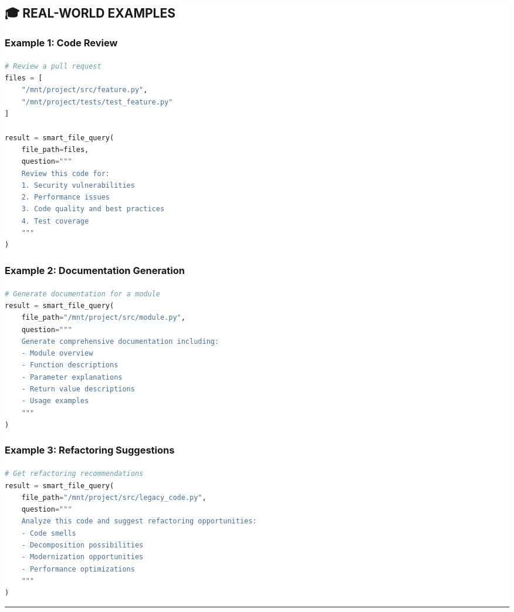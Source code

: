 
## 🎓 REAL-WORLD EXAMPLES

### Example 1: Code Review

```python
# Review a pull request
files = [
    "/mnt/project/src/feature.py",
    "/mnt/project/tests/test_feature.py"
]

result = smart_file_query(
    file_path=files,
    question="""
    Review this code for:
    1. Security vulnerabilities
    2. Performance issues
    3. Code quality and best practices
    4. Test coverage
    """
)
```

### Example 2: Documentation Generation

```python
# Generate documentation for a module
result = smart_file_query(
    file_path="/mnt/project/src/module.py",
    question="""
    Generate comprehensive documentation including:
    - Module overview
    - Function descriptions
    - Parameter explanations
    - Return value descriptions
    - Usage examples
    """
)
```

### Example 3: Refactoring Suggestions

```python
# Get refactoring recommendations
result = smart_file_query(
    file_path="/mnt/project/src/legacy_code.py",
    question="""
    Analyze this code and suggest refactoring opportunities:
    - Code smells
    - Decomposition possibilities
    - Modernization opportunities
    - Performance optimizations
    """
)
```

---